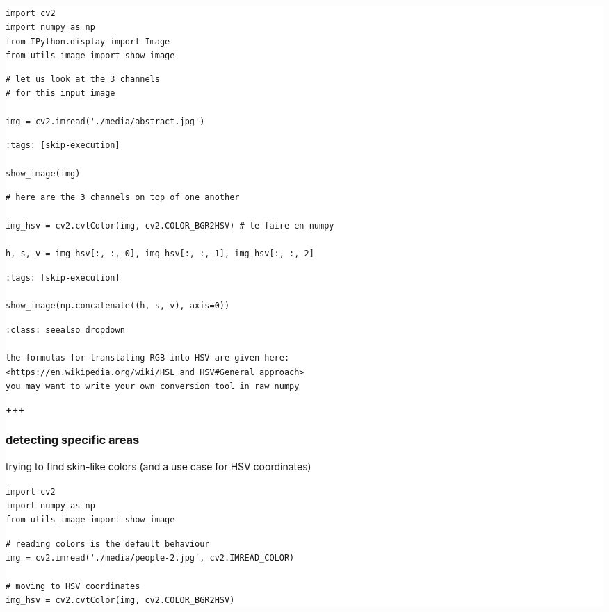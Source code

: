 ```{code-cell} ipython3
import cv2
import numpy as np
from IPython.display import Image
from utils_image import show_image
```

```{code-cell} ipython3
# let us look at the 3 channels
# for this input image

img = cv2.imread('./media/abstract.jpg')
```

```{code-cell} ipython3
:tags: [skip-execution]

show_image(img)
```

```{code-cell} ipython3
# here are the 3 channels on top of one another

img_hsv = cv2.cvtColor(img, cv2.COLOR_BGR2HSV) # le faire en numpy

h, s, v = img_hsv[:, :, 0], img_hsv[:, :, 1], img_hsv[:, :, 2]
```

```{code-cell} ipython3
:tags: [skip-execution]

show_image(np.concatenate((h, s, v), axis=0))
```

````{admonition} exercise: write it in numpy
:class: seealso dropdown

the formulas for translating RGB into HSV are given here:  
<https://en.wikipedia.org/wiki/HSL_and_HSV#General_approach>  
you may want to write your own conversion tool in raw numpy
````

+++

### detecting specific areas

trying to find skin-like colors
(and a use case for HSV coordinates)

```{code-cell} ipython3
import cv2
import numpy as np
from utils_image import show_image
```

```{code-cell} ipython3
# reading colors is the default behaviour
img = cv2.imread('./media/people-2.jpg', cv2.IMREAD_COLOR)

# moving to HSV coordinates
img_hsv = cv2.cvtColor(img, cv2.COLOR_BGR2HSV)
```
